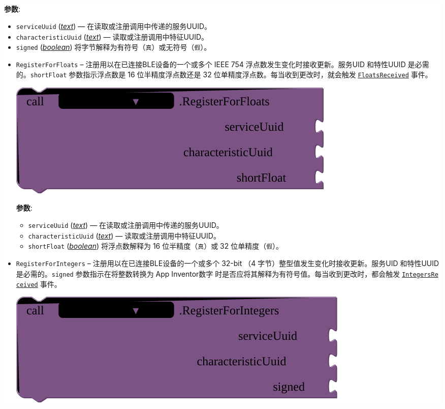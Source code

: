   __参数__:

  * <code>serviceUuid</code> (<a href="https://www.fun123.cn/reference/blocks/text.html#string" target="_blank">_text_</a>) &mdash;
       在读取或注册调用中传递的服务UUID。
  * <code>characteristicUuid</code> (<a href="https://www.fun123.cn/reference/blocks/text.html#string" target="_blank">_text_</a>) &mdash;
       读取或注册调用中特征UUID。
  * <code>signed</code> (<a href="https://www.fun123.cn/reference/blocks/logic.html#true" target="_blank">_boolean_</a>)
       将字节解释为有符号（`真`）或无符号（`假`）。

+ <a name="RegisterForFloats"></a>`RegisterForFloats` – 注册用以在已连接BLE设备的一个或多个 IEEE 754 浮点数发生变化时接收更新。服务UID 和特性UUID 是必需的。<code>shortFloat</code> 参数指示浮点数是 16 位半精度浮点数还是 32 位单精度浮点数。每当收到更改时，就会触发 <a href="#FloatsReceived"><code>FloatsReceived</code></a> 事件。

  ![call BluetoothLE1 RegisterForFloatsserviceUuidcharacteristicUuidshortFloat](assets/BluetoothLE.RegisterForFloats.svg)

  __参数__:

  * <code>serviceUuid</code> (<a href="https://www.fun123.cn/reference/blocks/text.html#string" target="_blank">_text_</a>) &mdash;
       在读取或注册调用中传递的服务UUID。
  * <code>characteristicUuid</code> (<a href="https://www.fun123.cn/reference/blocks/text.html#string" target="_blank">_text_</a>) &mdash;
       读取或注册调用中特征UUID。
  * <code>shortFloat</code> (<a href="https://www.fun123.cn/reference/blocks/logic.html#true" target="_blank">_boolean_</a>)
       将浮点数解释为 16 位半精度（`真`）或 32 位单精度（`假`）。

+ <a name="RegisterForIntegers"></a>`RegisterForIntegers` – 注册用以在已连接BLE设备的一个或多个 32-bit （4 字节）整型值发生变化时接收更新。服务UID 和特性UUID 是必需的。<code>signed</code> 参数指示在将整数转换为 App Inventor数字 时是否应将其解释为有符号值。每当收到更改时，都会触发 <a href="#IntegersReceived"><code>IntegersReceived</code></a> 事件。

  ![call BluetoothLE1 RegisterForIntegersserviceUuidcharacteristicUuidsigned](assets/BluetoothLE.RegisterForIntegers.svg)
